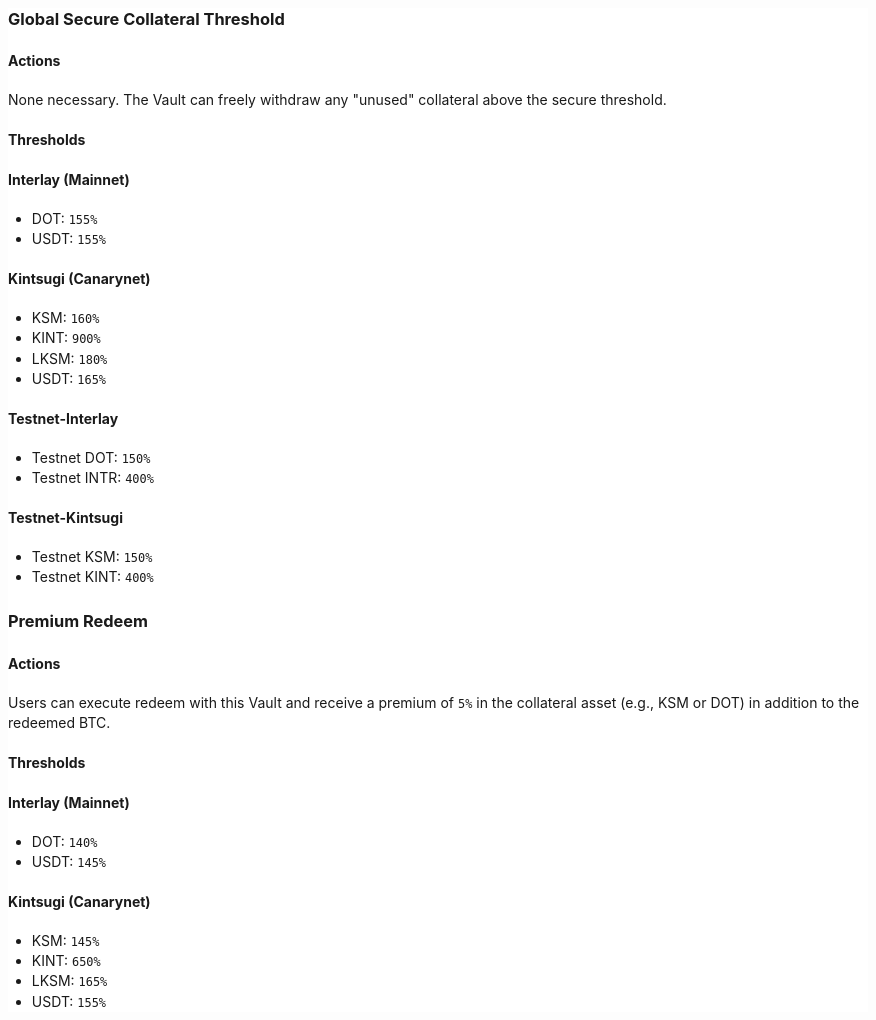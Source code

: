 ### Global Secure Collateral Threshold

#### Actions

None necessary. The Vault can freely withdraw any "unused" collateral above the secure threshold.

#### Thresholds



#### **Interlay (Mainnet)**

* DOT: `155%`
* USDT: `155%`

#### **Kintsugi (Canarynet)**

* KSM: `160%`
* KINT: `900%`
* LKSM: `180%`
* USDT: `165%`

#### **Testnet-Interlay**

* Testnet DOT: `150%`
* Testnet INTR: `400%`

#### **Testnet-Kintsugi**

* Testnet KSM: `150%`
* Testnet KINT: `400%`



### Premium Redeem

#### Actions

Users can execute redeem with this Vault and receive a premium of `5%` in the collateral asset (e.g., KSM or DOT) in addition to the redeemed BTC.

#### Thresholds



#### **Interlay (Mainnet)**

* DOT: `140%`
* USDT: `145%`

#### **Kintsugi (Canarynet)**

* KSM: `145%`
* KINT: `650%`
* LKSM: `165%`
* USDT: `155%`
